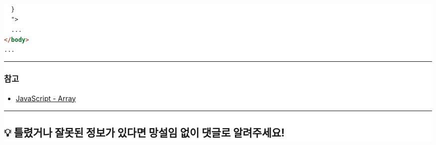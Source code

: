 ```html
  }
  ">
  ...
</body>
...
```

***
### 참고
* [JavaScript - Array](https://developer.mozilla.org/ko/docs/Web/JavaScript/Reference/Global_Objects/Array)

***
## 💡 틀렸거나 잘못된 정보가 있다면 망설임 없이 댓글로 알려주세요!

